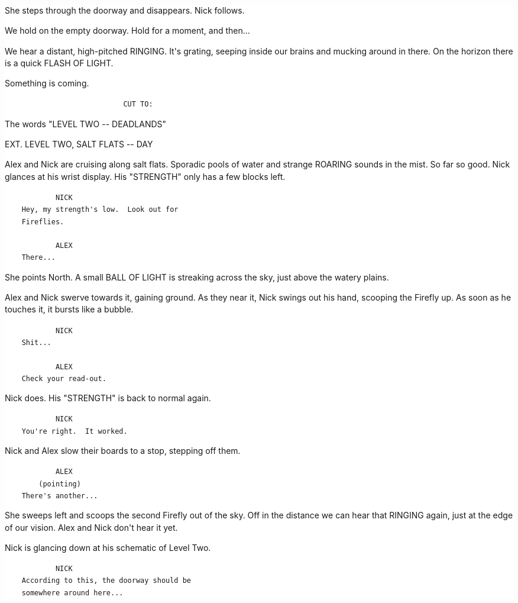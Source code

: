 She steps through the doorway and disappears.  Nick follows.

We hold on the empty doorway.  Hold for a moment, and then...

We hear a distant, high-pitched RINGING.  It's grating, seeping inside our
brains and mucking around in there.  On the horizon there is a quick FLASH
OF LIGHT.

Something is coming.

								CUT TO:

The words "LEVEL TWO -- DEADLANDS"

EXT.  LEVEL TWO, SALT FLATS -- DAY

Alex and Nick are cruising along salt flats.  Sporadic pools of water and
strange ROARING sounds in the mist.  So far so good. Nick glances at his
wrist display.  His "STRENGTH" only has a few blocks left.

				NICK
		Hey, my strength's low.  Look out for
		Fireflies.

				ALEX
		There...

She points North.  A small BALL OF LIGHT is streaking across the sky, just
above the watery plains.

Alex and Nick swerve towards it, gaining ground.  As they near it, Nick
swings out his hand, scooping the Firefly up. As soon as he touches it, it
bursts like a bubble.

				NICK
		Shit...

				ALEX
		Check your read-out.

Nick does.  His "STRENGTH" is back to normal again.

				NICK
		You're right.  It worked.

Nick and Alex slow their boards to a stop, stepping off them.

				ALEX
			(pointing)
		There's another...

She sweeps left and scoops the second Firefly out of the sky.  Off in the
distance we can hear that RINGING again, just at the edge of our vision.
Alex and Nick don't hear it yet.

Nick is glancing down at his schematic of Level Two.

				NICK
		According to this, the doorway should be
		somewhere around here...
